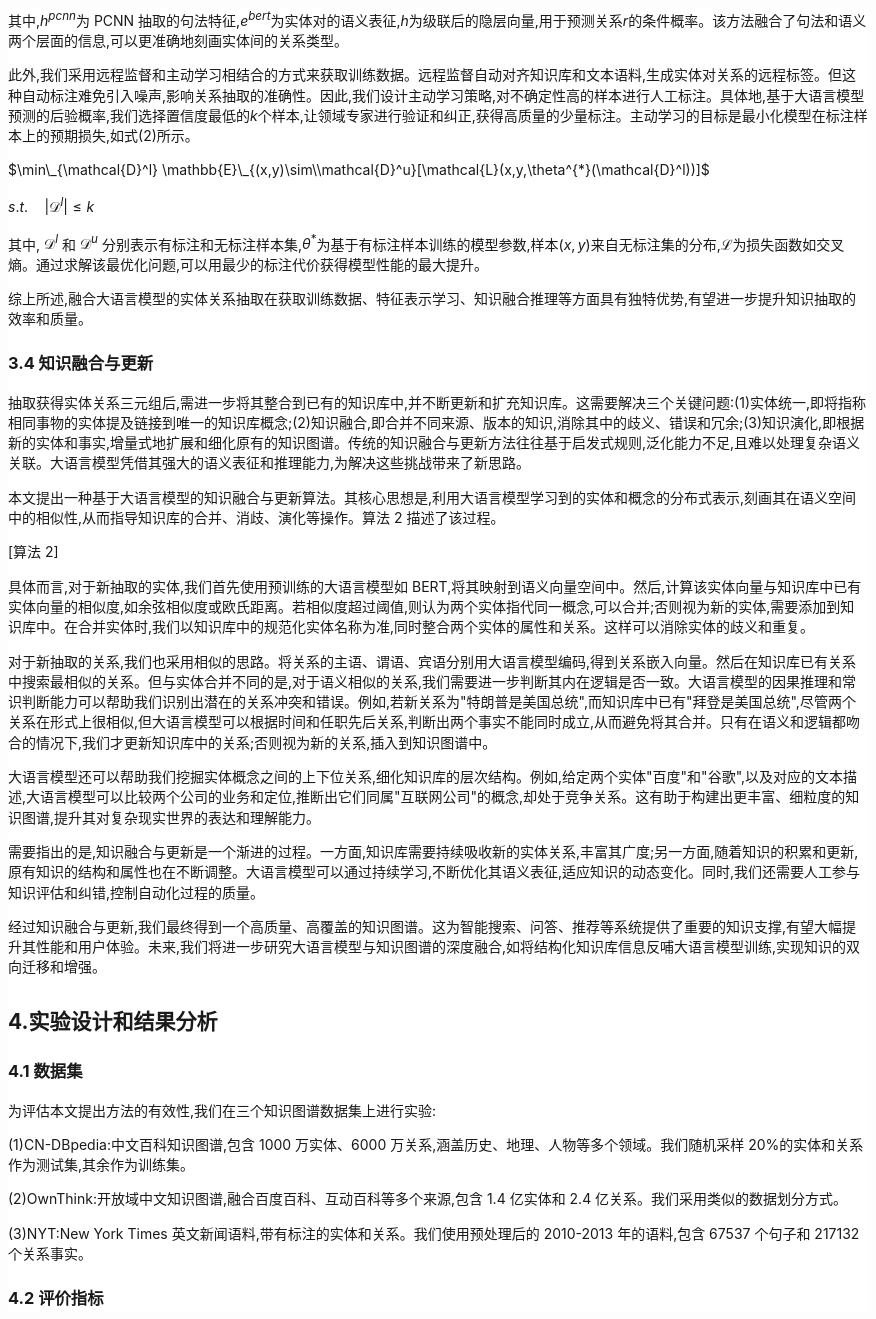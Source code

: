 其中,$h^{pcnn}$为 PCNN 抽取的句法特征,$e^{bert}$为实体对的语义表征,$h$为级联后的隐层向量,用于预测关系$r$的条件概率。该方法融合了句法和语义两个层面的信息,可以更准确地刻画实体间的关系类型。

此外,我们采用远程监督和主动学习相结合的方式来获取训练数据。远程监督自动对齐知识库和文本语料,生成实体对关系的远程标签。但这种自动标注难免引入噪声,影响关系抽取的准确性。因此,我们设计主动学习策略,对不确定性高的样本进行人工标注。具体地,基于大语言模型预测的后验概率,我们选择置信度最低的$k$个样本,让领域专家进行验证和纠正,获得高质量的少量标注。主动学习的目标是最小化模型在标注样本上的预期损失,如式(2)所示。

$\min\_{\mathcal{D}^l} \mathbb{E}\_{(x,y)\sim\\mathcal{D}^u}[\mathcal{L}(x,y,\theta^{*}(\mathcal{D}^l))]$

$s.t.\quad |\mathcal{D}^l| \leq k$

其中, $\mathcal{D}^l$ 和 $\mathcal{D}^u$ 分别表示有标注和无标注样本集,$\theta^{*}$为基于有标注样本训练的模型参数,样本$(x,y)$来自无标注集的分布,$\mathcal{L}$为损失函数如交叉熵。通过求解该最优化问题,可以用最少的标注代价获得模型性能的最大提升。

综上所述,融合大语言模型的实体关系抽取在获取训练数据、特征表示学习、知识融合推理等方面具有独特优势,有望进一步提升知识抽取的效率和质量。

### 3.4 知识融合与更新

抽取获得实体关系三元组后,需进一步将其整合到已有的知识库中,并不断更新和扩充知识库。这需要解决三个关键问题:(1)实体统一,即将指称相同事物的实体提及链接到唯一的知识库概念;(2)知识融合,即合并不同来源、版本的知识,消除其中的歧义、错误和冗余;(3)知识演化,即根据新的实体和事实,增量式地扩展和细化原有的知识图谱。传统的知识融合与更新方法往往基于启发式规则,泛化能力不足,且难以处理复杂语义关联。大语言模型凭借其强大的语义表征和推理能力,为解决这些挑战带来了新思路。

本文提出一种基于大语言模型的知识融合与更新算法。其核心思想是,利用大语言模型学习到的实体和概念的分布式表示,刻画其在语义空间中的相似性,从而指导知识库的合并、消歧、演化等操作。算法 2 描述了该过程。

[算法 2]

具体而言,对于新抽取的实体,我们首先使用预训练的大语言模型如 BERT,将其映射到语义向量空间中。然后,计算该实体向量与知识库中已有实体向量的相似度,如余弦相似度或欧氏距离。若相似度超过阈值,则认为两个实体指代同一概念,可以合并;否则视为新的实体,需要添加到知识库中。在合并实体时,我们以知识库中的规范化实体名称为准,同时整合两个实体的属性和关系。这样可以消除实体的歧义和重复。

对于新抽取的关系,我们也采用相似的思路。将关系的主语、谓语、宾语分别用大语言模型编码,得到关系嵌入向量。然后在知识库已有关系中搜索最相似的关系。但与实体合并不同的是,对于语义相似的关系,我们需要进一步判断其内在逻辑是否一致。大语言模型的因果推理和常识判断能力可以帮助我们识别出潜在的关系冲突和错误。例如,若新关系为"特朗普是美国总统",而知识库中已有"拜登是美国总统",尽管两个关系在形式上很相似,但大语言模型可以根据时间和任职先后关系,判断出两个事实不能同时成立,从而避免将其合并。只有在语义和逻辑都吻合的情况下,我们才更新知识库中的关系;否则视为新的关系,插入到知识图谱中。

大语言模型还可以帮助我们挖掘实体概念之间的上下位关系,细化知识库的层次结构。例如,给定两个实体"百度"和"谷歌",以及对应的文本描述,大语言模型可以比较两个公司的业务和定位,推断出它们同属"互联网公司"的概念,却处于竞争关系。这有助于构建出更丰富、细粒度的知识图谱,提升其对复杂现实世界的表达和理解能力。

需要指出的是,知识融合与更新是一个渐进的过程。一方面,知识库需要持续吸收新的实体关系,丰富其广度;另一方面,随着知识的积累和更新,原有知识的结构和属性也在不断调整。大语言模型可以通过持续学习,不断优化其语义表征,适应知识的动态变化。同时,我们还需要人工参与知识评估和纠错,控制自动化过程的质量。

经过知识融合与更新,我们最终得到一个高质量、高覆盖的知识图谱。这为智能搜索、问答、推荐等系统提供了重要的知识支撑,有望大幅提升其性能和用户体验。未来,我们将进一步研究大语言模型与知识图谱的深度融合,如将结构化知识库信息反哺大语言模型训练,实现知识的双向迁移和增强。

## 4.实验设计和结果分析

### 4.1 数据集

为评估本文提出方法的有效性,我们在三个知识图谱数据集上进行实验:

(1)CN-DBpedia:中文百科知识图谱,包含 1000 万实体、6000 万关系,涵盖历史、地理、人物等多个领域。我们随机采样 20%的实体和关系作为测试集,其余作为训练集。

(2)OwnThink:开放域中文知识图谱,融合百度百科、互动百科等多个来源,包含 1.4 亿实体和 2.4 亿关系。我们采用类似的数据划分方式。

(3)NYT:New York Times 英文新闻语料,带有标注的实体和关系。我们使用预处理后的 2010-2013 年的语料,包含 67537 个句子和 217132 个关系事实。

### 4.2 评价指标
